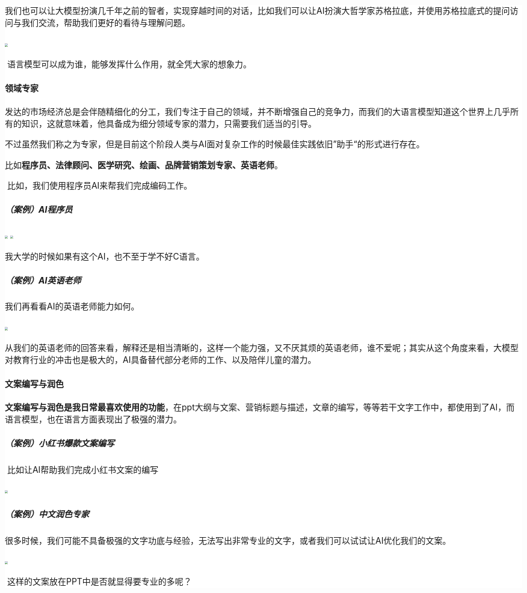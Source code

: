 ​	我们也可以让大模型扮演几千年之前的智者，实现穿越时间的对话，比如我们可以让AI扮演大哲学家苏格拉底，并使用苏格拉底式的提问访问与我们交流，帮助我们更好的看待与理解问题。

<img src="http://qiliu.vkcyan.top/FgfIcGUAA2yEq9bj17kvRIOFJTPI.png" style="zoom:33%;" />

​	语言模型可以成为谁，能够发挥什么作用，就全凭大家的想象力。	



#### 领域专家

​	发达的市场经济总是会伴随精细化的分工，我们专注于自己的领域，并不断增强自己的竞争力，而我们的大语言模型知道这个世界上几乎所有的知识，这就意味着，他具备成为细分领域专家的潜力，只需要我们适当的引导。

​	不过虽然我们称之为专家，但是目前这个阶段人类与AI面对复杂工作的时候最佳实践依旧”助手“的形式进行存在。

​	比如**程序员、法律顾问、医学研究、绘画、品牌营销策划专家、英语老师**。

​	比如，我们使用程序员AI来帮我们完成编码工作。

##### （案例）AI程序员

<img src="http://qiliu.vkcyan.top/Fo7LOSiQRlgQ1-TpZuwQ8dY3WDHZ.png" style="zoom:33%;" />

<img src="http://qiliu.vkcyan.top/FlqGVrmZae5_7L7kiliRDP8kxXw_.png" style="zoom: 33%;" />

我大学的时候如果有这个AI，也不至于学不好C语言。



##### （案例）AI英语老师

我们再看看AI的英语老师能力如何。

<img src="http://qiliu.vkcyan.top/Fmn6KpZz0dt-1Mlrq7WaqIqlKmUX.png" style="zoom:33%;" />

​	从我们的英语老师的回答来看，解释还是相当清晰的，这样一个能力强，又不厌其烦的英语老师，谁不爱呢；其实从这个角度来看，大模型对教育行业的冲击也是极大的，AI具备替代部分老师的工作、以及陪伴儿童的潜力。



#### 文案编写与润色

​	**文案编写与润色是我日常最喜欢使用的功能**，在ppt大纲与文案、营销标题与描述，文章的编写，等等若干文字工作中，都使用到了AI，而语言模型，也在语言方面表现出了极强的潜力。

##### （案例）小红书爆款文案编写

​	比如让AI帮助我们完成小红书文案的编写

<img src="http://qiliu.vkcyan.top/FqQ8aKH61IPNyRiy9P0psheZ6ww2.png" style="zoom:33%;" />

##### （案例）中文润色专家

​	很多时候，我们可能不具备极强的文字功底与经验，无法写出非常专业的文字，或者我们可以试试让AI优化我们的文案。

<img src="http://qiliu.vkcyan.top/FpJHVPitZQhHJUPZHDfURhrcE3Ex.png" style="zoom:33%;" />

​	这样的文案放在PPT中是否就显得要专业的多呢？


